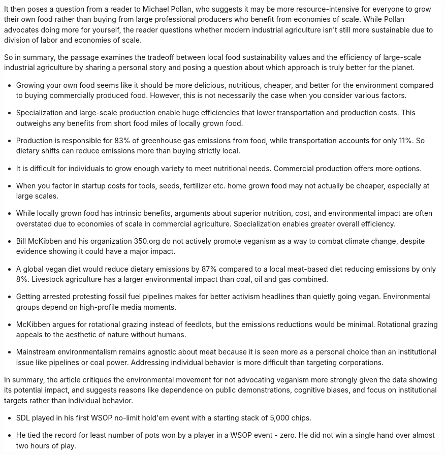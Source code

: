 It then poses a question from a reader to Michael Pollan, who suggests it may be more resource-intensive for everyone to grow their own food rather than buying from large professional producers who benefit from economies of scale. While Pollan advocates doing more for yourself, the reader questions whether modern industrial agriculture isn't still more sustainable due to division of labor and economies of scale. 

So in summary, the passage examines the tradeoff between local food sustainability values and the efficiency of large-scale industrial agriculture by sharing a personal story and posing a question about which approach is truly better for the planet.

 

- Growing your own food seems like it should be more delicious, nutritious, cheaper, and better for the environment compared to buying commercially produced food. However, this is not necessarily the case when you consider various factors.

- Specialization and large-scale production enable huge efficiencies that lower transportation and production costs. This outweighs any benefits from short food miles of locally grown food. 

- Production is responsible for 83% of greenhouse gas emissions from food, while transportation accounts for only 11%. So dietary shifts can reduce emissions more than buying strictly local.

- It is difficult for individuals to grow enough variety to meet nutritional needs. Commercial production offers more options. 

- When you factor in startup costs for tools, seeds, fertilizer etc. home grown food may not actually be cheaper, especially at large scales. 

- While locally grown food has intrinsic benefits, arguments about superior nutrition, cost, and environmental impact are often overstated due to economies of scale in commercial agriculture. Specialization enables greater overall efficiency.

 

- Bill McKibben and his organization 350.org do not actively promote veganism as a way to combat climate change, despite evidence showing it could have a major impact. 

- A global vegan diet would reduce dietary emissions by 87% compared to a local meat-based diet reducing emissions by only 8%. Livestock agriculture has a larger environmental impact than coal, oil and gas combined. 

- Getting arrested protesting fossil fuel pipelines makes for better activism headlines than quietly going vegan. Environmental groups depend on high-profile media moments.

- McKibben argues for rotational grazing instead of feedlots, but the emissions reductions would be minimal. Rotational grazing appeals to the aesthetic of nature without humans. 

- Mainstream environmentalism remains agnostic about meat because it is seen more as a personal choice than an institutional issue like pipelines or coal power. Addressing individual behavior is more difficult than targeting corporations.

In summary, the article critiques the environmental movement for not advocating veganism more strongly given the data showing its potential impact, and suggests reasons like dependence on public demonstrations, cognitive biases, and focus on institutional targets rather than individual behavior.

 

- SDL played in his first WSOP no-limit hold'em event with a starting stack of 5,000 chips. 

- He tied the record for least number of pots won by a player in a WSOP event - zero. He did not win a single hand over almost two hours of play. 
